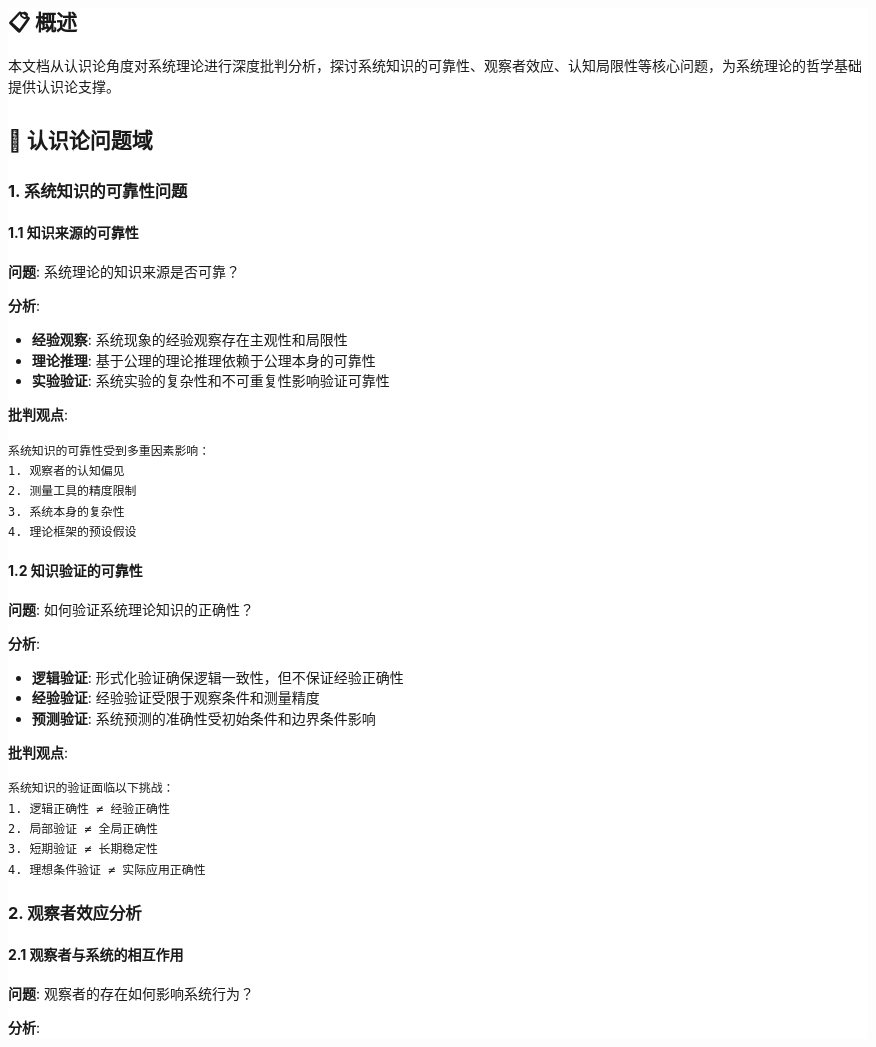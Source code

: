 

## 📋 概述

本文档从认识论角度对系统理论进行深度批判分析，探讨系统知识的可靠性、观察者效应、认知局限性等核心问题，为系统理论的哲学基础提供认识论支撑。

## 🎯 认识论问题域

### 1. 系统知识的可靠性问题

#### 1.1 知识来源的可靠性

**问题**: 系统理论的知识来源是否可靠？

**分析**:

- **经验观察**: 系统现象的经验观察存在主观性和局限性
- **理论推理**: 基于公理的理论推理依赖于公理本身的可靠性
- **实验验证**: 系统实验的复杂性和不可重复性影响验证可靠性

**批判观点**:

```text
系统知识的可靠性受到多重因素影响：
1. 观察者的认知偏见
2. 测量工具的精度限制
3. 系统本身的复杂性
4. 理论框架的预设假设
```

#### 1.2 知识验证的可靠性

**问题**: 如何验证系统理论知识的正确性？

**分析**:

- **逻辑验证**: 形式化验证确保逻辑一致性，但不保证经验正确性
- **经验验证**: 经验验证受限于观察条件和测量精度
- **预测验证**: 系统预测的准确性受初始条件和边界条件影响

**批判观点**:

```text
系统知识的验证面临以下挑战：
1. 逻辑正确性 ≠ 经验正确性
2. 局部验证 ≠ 全局正确性
3. 短期验证 ≠ 长期稳定性
4. 理想条件验证 ≠ 实际应用正确性
```

### 2. 观察者效应分析

#### 2.1 观察者与系统的相互作用

**问题**: 观察者的存在如何影响系统行为？

**分析**:
